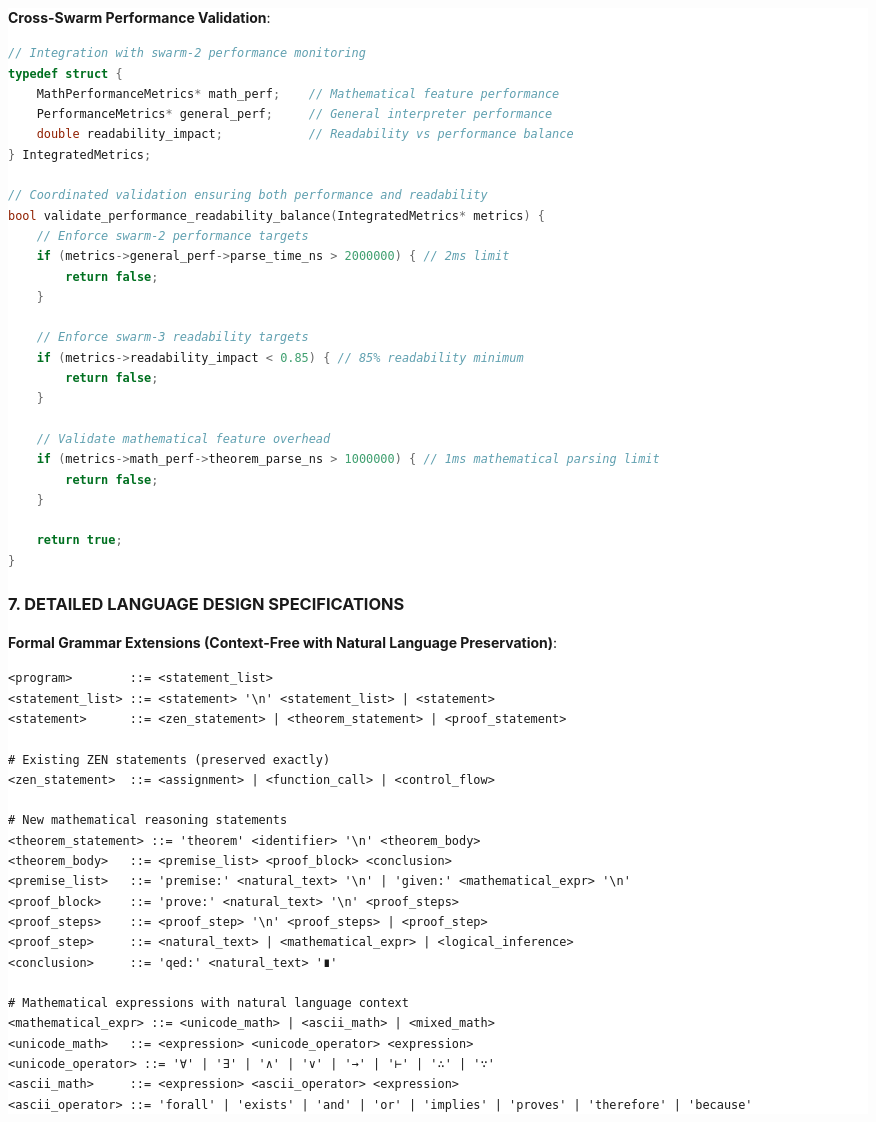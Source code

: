 **Cross-Swarm Performance Validation**:
```c
// Integration with swarm-2 performance monitoring
typedef struct {
    MathPerformanceMetrics* math_perf;    // Mathematical feature performance
    PerformanceMetrics* general_perf;     // General interpreter performance
    double readability_impact;            // Readability vs performance balance
} IntegratedMetrics;

// Coordinated validation ensuring both performance and readability
bool validate_performance_readability_balance(IntegratedMetrics* metrics) {
    // Enforce swarm-2 performance targets
    if (metrics->general_perf->parse_time_ns > 2000000) { // 2ms limit
        return false;
    }
    
    // Enforce swarm-3 readability targets
    if (metrics->readability_impact < 0.85) { // 85% readability minimum
        return false;
    }
    
    // Validate mathematical feature overhead
    if (metrics->math_perf->theorem_parse_ns > 1000000) { // 1ms mathematical parsing limit
        return false;
    }
    
    return true;
}
```

### 7. DETAILED LANGUAGE DESIGN SPECIFICATIONS

**Formal Grammar Extensions (Context-Free with Natural Language Preservation)**:
```bnf
<program>        ::= <statement_list>
<statement_list> ::= <statement> '\n' <statement_list> | <statement>
<statement>      ::= <zen_statement> | <theorem_statement> | <proof_statement>

# Existing ZEN statements (preserved exactly)
<zen_statement>  ::= <assignment> | <function_call> | <control_flow>

# New mathematical reasoning statements  
<theorem_statement> ::= 'theorem' <identifier> '\n' <theorem_body>
<theorem_body>   ::= <premise_list> <proof_block> <conclusion>
<premise_list>   ::= 'premise:' <natural_text> '\n' | 'given:' <mathematical_expr> '\n'
<proof_block>    ::= 'prove:' <natural_text> '\n' <proof_steps>
<proof_steps>    ::= <proof_step> '\n' <proof_steps> | <proof_step>
<proof_step>     ::= <natural_text> | <mathematical_expr> | <logical_inference>
<conclusion>     ::= 'qed:' <natural_text> '∎'

# Mathematical expressions with natural language context
<mathematical_expr> ::= <unicode_math> | <ascii_math> | <mixed_math>
<unicode_math>   ::= <expression> <unicode_operator> <expression>
<unicode_operator> ::= '∀' | '∃' | '∧' | '∨' | '→' | '⊢' | '∴' | '∵'
<ascii_math>     ::= <expression> <ascii_operator> <expression>  
<ascii_operator> ::= 'forall' | 'exists' | 'and' | 'or' | 'implies' | 'proves' | 'therefore' | 'because'
```
